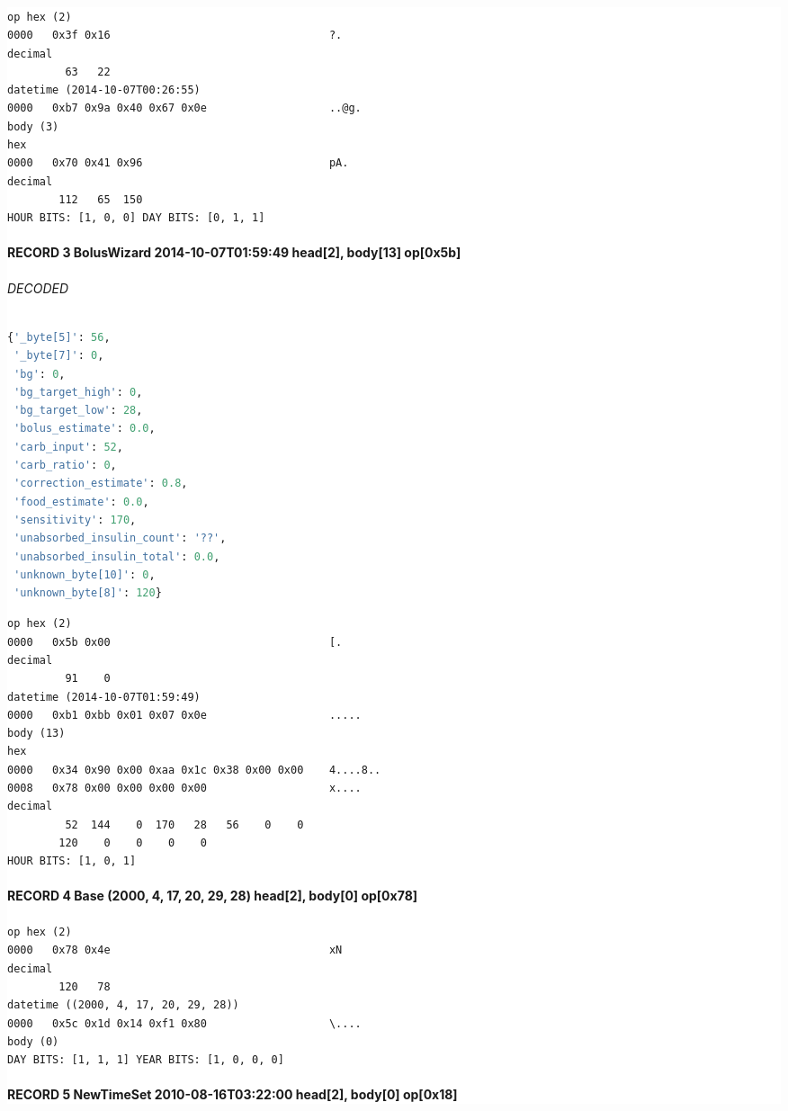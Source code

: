     op hex (2)
    0000   0x3f 0x16                                  ?.
    decimal
             63   22
    datetime (2014-10-07T00:26:55)
    0000   0xb7 0x9a 0x40 0x67 0x0e                   ..@g.
    body (3)
    hex
    0000   0x70 0x41 0x96                             pA.
    decimal
            112   65  150
    HOUR BITS: [1, 0, 0] DAY BITS: [0, 1, 1]
#### RECORD 3 BolusWizard 2014-10-07T01:59:49 head[2], body[13] op[0x5b]
###### DECODED
```python
{'_byte[5]': 56,
 '_byte[7]': 0,
 'bg': 0,
 'bg_target_high': 0,
 'bg_target_low': 28,
 'bolus_estimate': 0.0,
 'carb_input': 52,
 'carb_ratio': 0,
 'correction_estimate': 0.8,
 'food_estimate': 0.0,
 'sensitivity': 170,
 'unabsorbed_insulin_count': '??',
 'unabsorbed_insulin_total': 0.0,
 'unknown_byte[10]': 0,
 'unknown_byte[8]': 120}
```
    op hex (2)
    0000   0x5b 0x00                                  [.
    decimal
             91    0
    datetime (2014-10-07T01:59:49)
    0000   0xb1 0xbb 0x01 0x07 0x0e                   .....
    body (13)
    hex
    0000   0x34 0x90 0x00 0xaa 0x1c 0x38 0x00 0x00    4....8..
    0008   0x78 0x00 0x00 0x00 0x00                   x....
    decimal
             52  144    0  170   28   56    0    0
            120    0    0    0    0
    HOUR BITS: [1, 0, 1]
#### RECORD 4 Base (2000, 4, 17, 20, 29, 28) head[2], body[0] op[0x78]

    op hex (2)
    0000   0x78 0x4e                                  xN
    decimal
            120   78
    datetime ((2000, 4, 17, 20, 29, 28))
    0000   0x5c 0x1d 0x14 0xf1 0x80                   \....
    body (0)
    DAY BITS: [1, 1, 1] YEAR BITS: [1, 0, 0, 0]
#### RECORD 5 NewTimeSet 2010-08-16T03:22:00 head[2], body[0] op[0x18]
